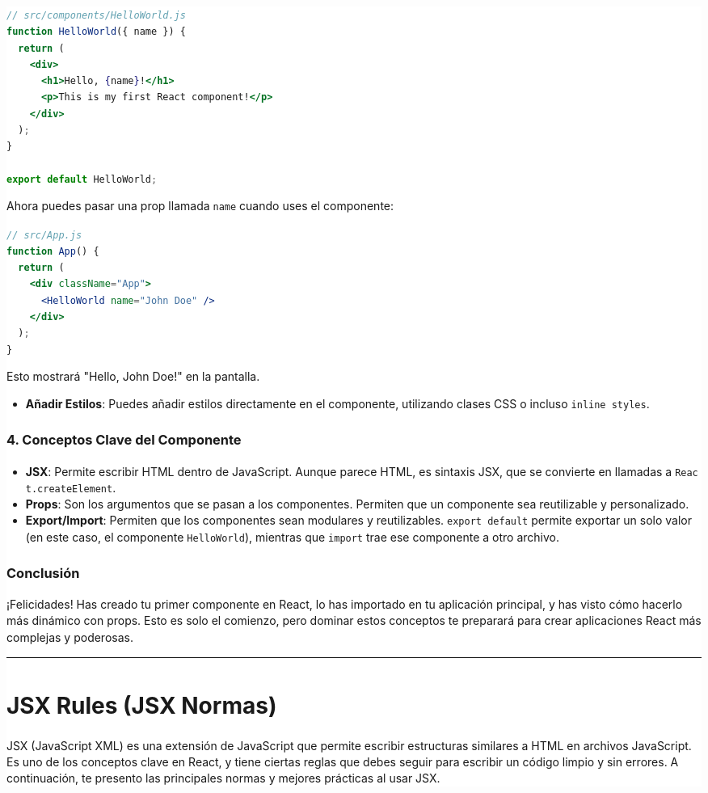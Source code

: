   ```jsx
  // src/components/HelloWorld.js
  function HelloWorld({ name }) {
    return (
      <div>
        <h1>Hello, {name}!</h1>
        <p>This is my first React component!</p>
      </div>
    );
  }

  export default HelloWorld;
  ```

  Ahora puedes pasar una prop llamada `name` cuando uses el componente:

  ```jsx
  // src/App.js
  function App() {
    return (
      <div className="App">
        <HelloWorld name="John Doe" />
      </div>
    );
  }
  ```

  Esto mostrará "Hello, John Doe!" en la pantalla.

- **Añadir Estilos**: Puedes añadir estilos directamente en el componente, utilizando clases CSS o incluso `inline styles`.

### **4. Conceptos Clave del Componente**

- **JSX**: Permite escribir HTML dentro de JavaScript. Aunque parece HTML, es sintaxis JSX, que se convierte en llamadas a `React.createElement`.
- **Props**: Son los argumentos que se pasan a los componentes. Permiten que un componente sea reutilizable y personalizado.
- **Export/Import**: Permiten que los componentes sean modulares y reutilizables. `export default` permite exportar un solo valor (en este caso, el componente `HelloWorld`), mientras que `import` trae ese componente a otro archivo.

### **Conclusión**

¡Felicidades! Has creado tu primer componente en React, lo has importado en tu aplicación principal, y has visto cómo hacerlo más dinámico con props. Esto es solo el comienzo, pero dominar estos conceptos te preparará para crear aplicaciones React más complejas y poderosas.

---

# JSX Rules (JSX Normas)

JSX (JavaScript XML) es una extensión de JavaScript que permite escribir estructuras similares a HTML en archivos JavaScript. Es uno de los conceptos clave en React, y tiene ciertas reglas que debes seguir para escribir un código limpio y sin errores. A continuación, te presento las principales normas y mejores prácticas al usar JSX.

